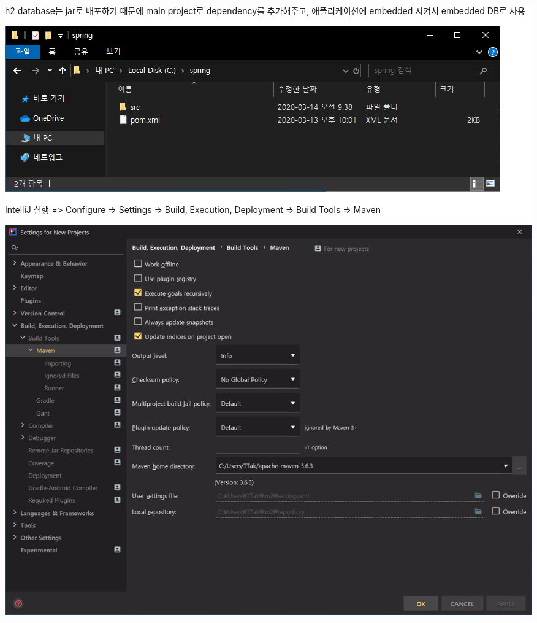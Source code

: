 h2 database는 jar로 배포하기 때문에 main project로 dependency를 추가해주고, 애플리케이션에 embedded 시켜서 embedded DB로 사용



![image-20200314110706503](images/image-20200314110706503.png)



IntelliJ 실행 => Configure => Settings => Build, Execution, Deployment => Build Tools => Maven

![image-20200314111715200](images/image-20200314111715200.png)
